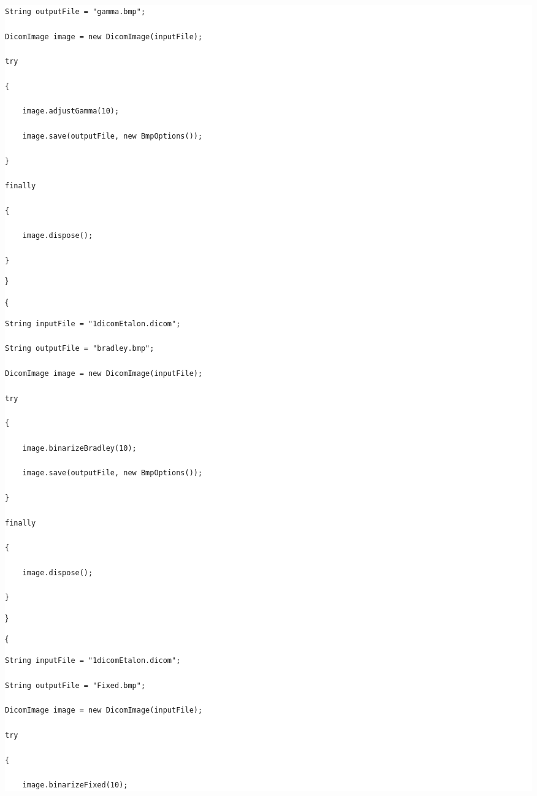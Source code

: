 	String outputFile = "gamma.bmp";

	DicomImage image = new DicomImage(inputFile);

	try

	{

		image.adjustGamma(10);

		image.save(outputFile, new BmpOptions());

	}

	finally

	{

		image.dispose();

	}

}

{

	String inputFile = "1dicomEtalon.dicom";

	String outputFile = "bradley.bmp";

	DicomImage image = new DicomImage(inputFile);

	try

	{

		image.binarizeBradley(10);

		image.save(outputFile, new BmpOptions());

	}

	finally

	{

		image.dispose();

	}

}

{

	String inputFile = "1dicomEtalon.dicom";

	String outputFile = "Fixed.bmp";

	DicomImage image = new DicomImage(inputFile);

	try

	{

		image.binarizeFixed(10);
